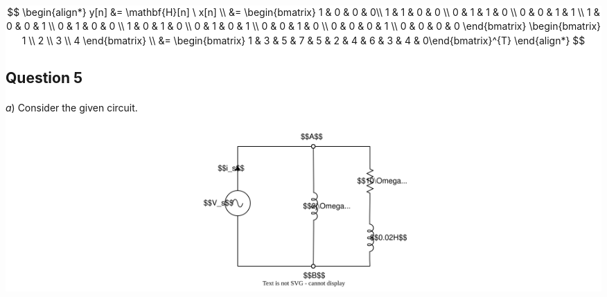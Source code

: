 $$
\begin{align*}
y[n] &= \mathbf{H}[n] \ x[n] \\
&= \begin{bmatrix} 1 & 0 & 0 & 0\\
 1 & 1 & 0 & 0  \\
 0 & 1 & 1 & 0  \\
 0 & 0 & 1 & 1 \\
 1 & 0 & 0 & 1  \\
 0 & 1 & 0 & 0 \\
 1 & 0 & 1 & 0  \\
 0 & 1 & 0 & 1 \\
 0 & 0 & 1 & 0 \\
 0 & 0 & 0 & 1  \\
 0 & 0 & 0 & 0 
\end{bmatrix}
\begin{bmatrix} 1 \\
2 \\
3 \\
4 \end{bmatrix} \\
&= \begin{bmatrix} 1 & 3 & 5 & 7 & 5 & 2 & 4 & 6 & 3 & 4 & 0\end{bmatrix}^{T}
\end{align*} $$

## Question 5
$a)$ Consider the given circuit.

<p align="center">
     <img src="https://github.com/Divyanshu-Bhatt/EE2100-Matrix-Theory/blob/main/Assignment4/images/circuit1.svg" width="300"/>
</p>

